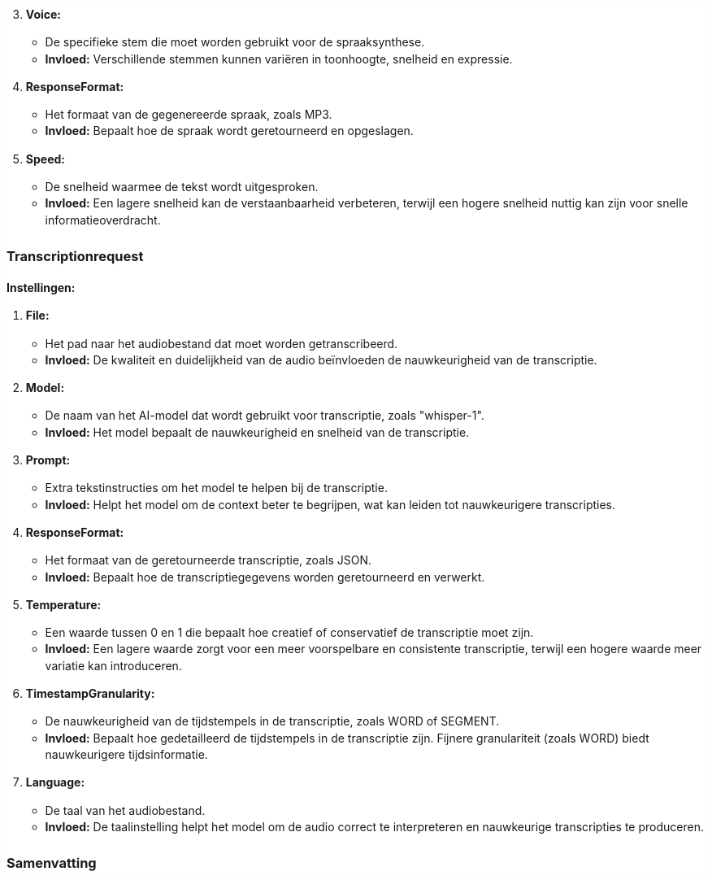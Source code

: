 3. **Voice:**
    - De specifieke stem die moet worden gebruikt voor de spraaksynthese.
    - **Invloed:** Verschillende stemmen kunnen variëren in toonhoogte, snelheid en expressie.

4. **ResponseFormat:**
    - Het formaat van de gegenereerde spraak, zoals MP3.
    - **Invloed:** Bepaalt hoe de spraak wordt geretourneerd en opgeslagen.

5. **Speed:**
    - De snelheid waarmee de tekst wordt uitgesproken.
    - **Invloed:** Een lagere snelheid kan de verstaanbaarheid verbeteren, terwijl een hogere snelheid nuttig kan zijn
      voor snelle informatieoverdracht.

### Transcriptionrequest

**Instellingen:**

1. **File:**
    - Het pad naar het audiobestand dat moet worden getranscribeerd.
    - **Invloed:** De kwaliteit en duidelijkheid van de audio beïnvloeden de nauwkeurigheid van de transcriptie.

2. **Model:**
    - De naam van het AI-model dat wordt gebruikt voor transcriptie, zoals "whisper-1".
    - **Invloed:** Het model bepaalt de nauwkeurigheid en snelheid van de transcriptie.

3. **Prompt:**
    - Extra tekstinstructies om het model te helpen bij de transcriptie.
    - **Invloed:** Helpt het model om de context beter te begrijpen, wat kan leiden tot nauwkeurigere transcripties.

4. **ResponseFormat:**
    - Het formaat van de geretourneerde transcriptie, zoals JSON.
    - **Invloed:** Bepaalt hoe de transcriptiegegevens worden geretourneerd en verwerkt.

5. **Temperature:**
    - Een waarde tussen 0 en 1 die bepaalt hoe creatief of conservatief de transcriptie moet zijn.
    - **Invloed:** Een lagere waarde zorgt voor een meer voorspelbare en consistente transcriptie, terwijl een hogere
      waarde meer variatie kan introduceren.

6. **TimestampGranularity:**
    - De nauwkeurigheid van de tijdstempels in de transcriptie, zoals WORD of SEGMENT.
    - **Invloed:** Bepaalt hoe gedetailleerd de tijdstempels in de transcriptie zijn. Fijnere granulariteit (zoals WORD)
      biedt nauwkeurigere tijdsinformatie.

7. **Language:**
    - De taal van het audiobestand.
    - **Invloed:** De taalinstelling helpt het model om de audio correct te interpreteren en nauwkeurige transcripties
      te produceren.

### Samenvatting

